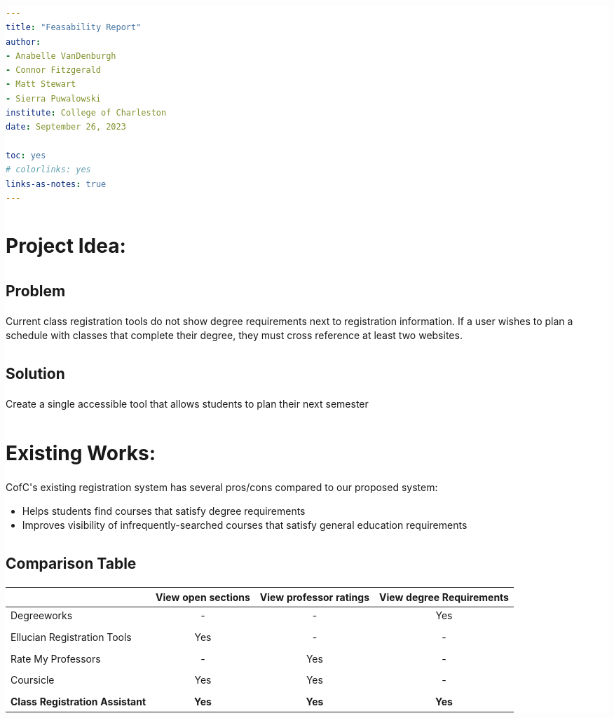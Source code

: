 ```yaml
---
title: "Feasability Report"
author:
- Anabelle VanDenburgh
- Connor Fitzgerald
- Matt Stewart
- Sierra Puwalowski
institute: College of Charleston
date: September 26, 2023

toc: yes
# colorlinks: yes
links-as-notes: true
---
```


# Project Idea:

## Problem 
Current class registration tools do not show degree requirements next to registration information. If a user wishes to plan a schedule with classes that complete their degree, they must cross reference at least two websites.

## Solution
Create a single accessible tool that allows students to plan their next semester

# Existing Works:
CofC's existing registration system has several pros/cons compared to our proposed system:

- Helps students find courses that satisfy degree requirements
- Improves visibility of infrequently-searched courses that satisfy general education requirements

## Comparison Table

|     | View open sections | View professor ratings | View degree Requirements |
| :---                             |  :---:  |  :---:  |  :---:  |
| Degreeworks                      |    -    |    -    |   Yes   |
|                                  |         |         |         |
| Ellucian Registration Tools      |   Yes   |    -    |    -    |
|                                  |         |         |         |
| Rate My Professors               |    -    |   Yes   |    -    |
|                                  |         |         |         |
| Coursicle                        |   Yes   |   Yes   |    -    |
|                                  |         |         |         |
| **Class Registration Assistant** | **Yes** | **Yes** | **Yes** |
